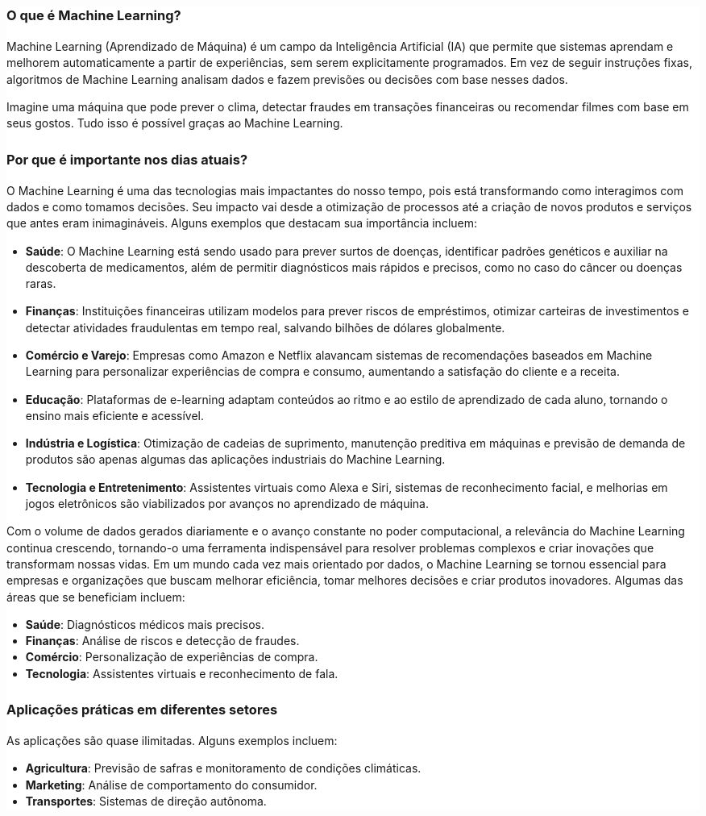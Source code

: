 ### O que é Machine Learning?

Machine Learning (Aprendizado de Máquina) é um campo da Inteligência Artificial (IA) que permite que sistemas aprendam e melhorem automaticamente a partir de experiências, sem serem explicitamente programados. Em vez de seguir instruções fixas, algoritmos de Machine Learning analisam dados e fazem previsões ou decisões com base nesses dados.

Imagine uma máquina que pode prever o clima, detectar fraudes em transações financeiras ou recomendar filmes com base em seus gostos. Tudo isso é possível graças ao Machine Learning.

### Por que é importante nos dias atuais?

O Machine Learning é uma das tecnologias mais impactantes do nosso tempo, pois está transformando como interagimos com dados e como tomamos decisões. Seu impacto vai desde a otimização de processos até a criação de novos produtos e serviços que antes eram inimagináveis. Alguns exemplos que destacam sua importância incluem:

- **Saúde**: O Machine Learning está sendo usado para prever surtos de doenças, identificar padrões genéticos e auxiliar na descoberta de medicamentos, além de permitir diagnósticos mais rápidos e precisos, como no caso do câncer ou doenças raras.

- **Finanças**: Instituições financeiras utilizam modelos para prever riscos de empréstimos, otimizar carteiras de investimentos e detectar atividades fraudulentas em tempo real, salvando bilhões de dólares globalmente.

- **Comércio e Varejo**: Empresas como Amazon e Netflix alavancam sistemas de recomendações baseados em Machine Learning para personalizar experiências de compra e consumo, aumentando a satisfação do cliente e a receita.

- **Educação**: Plataformas de e-learning adaptam conteúdos ao ritmo e ao estilo de aprendizado de cada aluno, tornando o ensino mais eficiente e acessível.

- **Indústria e Logística**: Otimização de cadeias de suprimento, manutenção preditiva em máquinas e previsão de demanda de produtos são apenas algumas das aplicações industriais do Machine Learning.

- **Tecnologia e Entretenimento**: Assistentes virtuais como Alexa e Siri, sistemas de reconhecimento facial, e melhorias em jogos eletrônicos são viabilizados por avanços no aprendizado de máquina.

Com o volume de dados gerados diariamente e o avanço constante no poder computacional, a relevância do Machine Learning continua crescendo, tornando-o uma ferramenta indispensável para resolver problemas complexos e criar inovações que transformam nossas vidas. Em um mundo cada vez mais orientado por dados, o Machine Learning se tornou essencial para empresas e organizações que buscam melhorar eficiência, tomar melhores decisões e criar produtos inovadores. Algumas das áreas que se beneficiam incluem:

- **Saúde**: Diagnósticos médicos mais precisos.
- **Finanças**: Análise de riscos e detecção de fraudes.
- **Comércio**: Personalização de experiências de compra.
- **Tecnologia**: Assistentes virtuais e reconhecimento de fala.

### Aplicações práticas em diferentes setores

As aplicações são quase ilimitadas. Alguns exemplos incluem:

- **Agricultura**: Previsão de safras e monitoramento de condições climáticas.
- **Marketing**: Análise de comportamento do consumidor.
- **Transportes**: Sistemas de direção autônoma.
